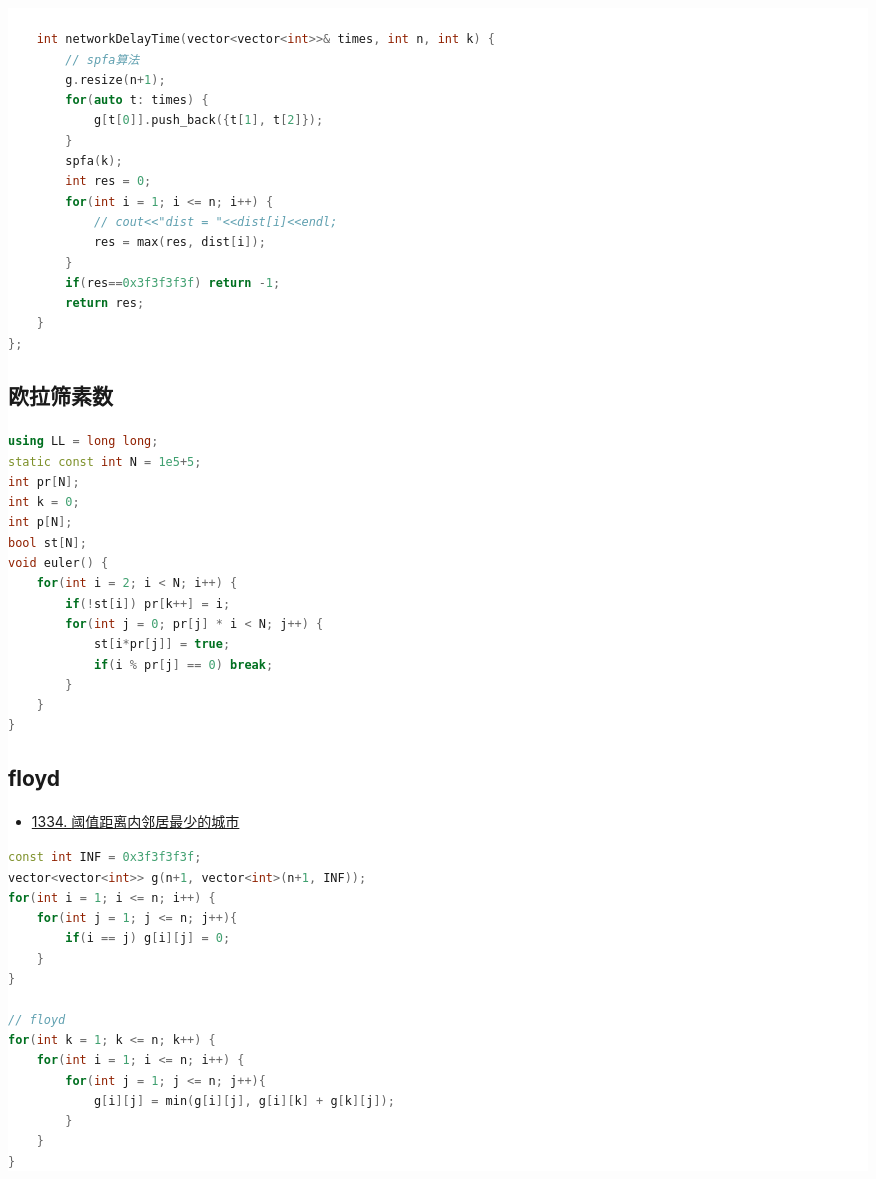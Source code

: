 ```cpp

    int networkDelayTime(vector<vector<int>>& times, int n, int k) {
        // spfa算法
        g.resize(n+1);
        for(auto t: times) {
            g[t[0]].push_back({t[1], t[2]});
        }
        spfa(k);
        int res = 0;
        for(int i = 1; i <= n; i++) {
            // cout<<"dist = "<<dist[i]<<endl;
            res = max(res, dist[i]);
        }
        if(res==0x3f3f3f3f) return -1;
        return res;
    }
};
```

## 欧拉筛素数

```cpp
using LL = long long;
static const int N = 1e5+5;
int pr[N];
int k = 0;
int p[N];
bool st[N];
void euler() {
    for(int i = 2; i < N; i++) {
        if(!st[i]) pr[k++] = i;
        for(int j = 0; pr[j] * i < N; j++) {
            st[i*pr[j]] = true;
            if(i % pr[j] == 0) break;
        }
    }
}
```

## floyd

-   [1334. 阈值距离内邻居最少的城市](https://leetcode-cn.com/problems/find-the-city-with-the-smallest-number-of-neighbors-at-a-threshold-distance/)

```cpp
const int INF = 0x3f3f3f3f;
vector<vector<int>> g(n+1, vector<int>(n+1, INF));
for(int i = 1; i <= n; i++) {
    for(int j = 1; j <= n; j++){
        if(i == j) g[i][j] = 0;
    }
}

// floyd
for(int k = 1; k <= n; k++) {
    for(int i = 1; i <= n; i++) {
        for(int j = 1; j <= n; j++){
            g[i][j] = min(g[i][j], g[i][k] + g[k][j]);
        }
    }
}
```
